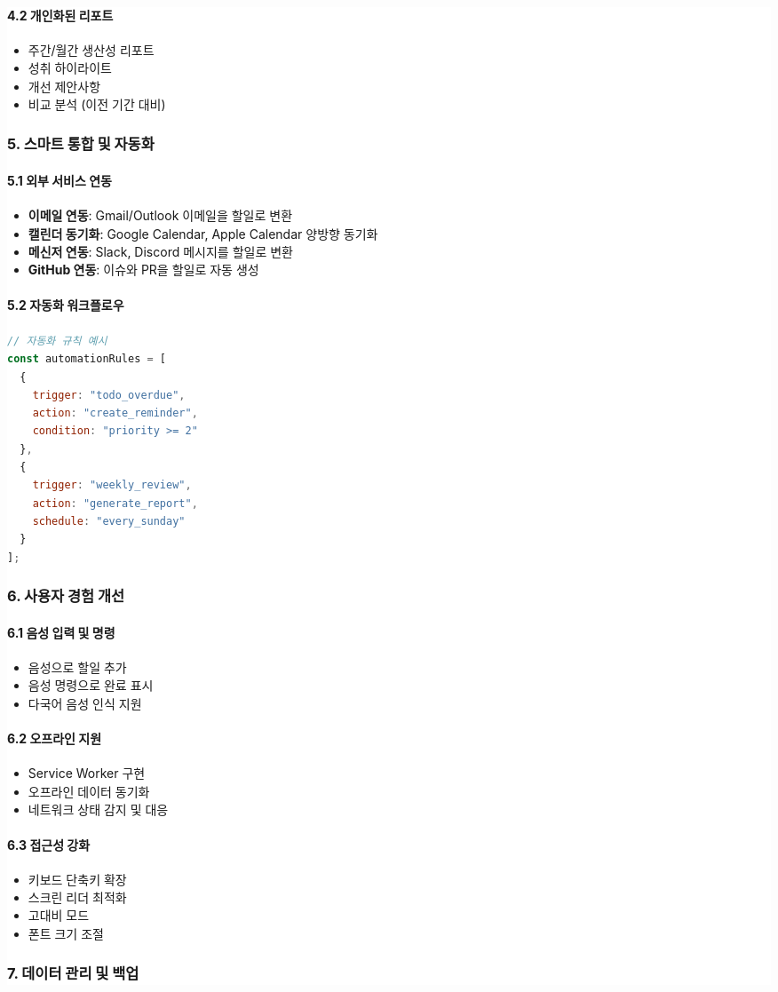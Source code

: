 #### 4.2 개인화된 리포트
- 주간/월간 생산성 리포트
- 성취 하이라이트
- 개선 제안사항
- 비교 분석 (이전 기간 대비)

### 5. 스마트 통합 및 자동화

#### 5.1 외부 서비스 연동
- **이메일 연동**: Gmail/Outlook 이메일을 할일로 변환
- **캘린더 동기화**: Google Calendar, Apple Calendar 양방향 동기화
- **메신저 연동**: Slack, Discord 메시지를 할일로 변환
- **GitHub 연동**: 이슈와 PR을 할일로 자동 생성

#### 5.2 자동화 워크플로우
```javascript
// 자동화 규칙 예시
const automationRules = [
  {
    trigger: "todo_overdue",
    action: "create_reminder",
    condition: "priority >= 2"
  },
  {
    trigger: "weekly_review",
    action: "generate_report",
    schedule: "every_sunday"
  }
];
```

### 6. 사용자 경험 개선

#### 6.1 음성 입력 및 명령
- 음성으로 할일 추가
- 음성 명령으로 완료 표시
- 다국어 음성 인식 지원

#### 6.2 오프라인 지원
- Service Worker 구현
- 오프라인 데이터 동기화
- 네트워크 상태 감지 및 대응

#### 6.3 접근성 강화
- 키보드 단축키 확장
- 스크린 리더 최적화
- 고대비 모드
- 폰트 크기 조절

### 7. 데이터 관리 및 백업
